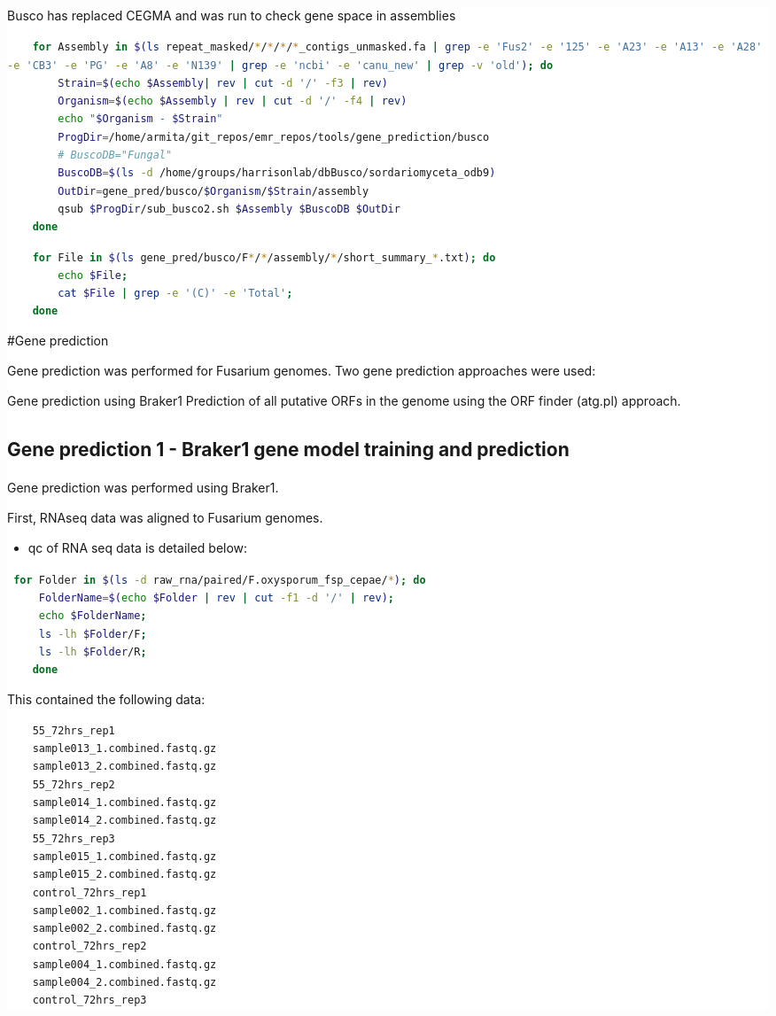 Busco has replaced CEGMA and was run to check gene space in assemblies

```bash
	for Assembly in $(ls repeat_masked/*/*/*/*_contigs_unmasked.fa | grep -e 'Fus2' -e '125' -e 'A23' -e 'A13' -e 'A28' -e 'CB3' -e 'PG' -e 'A8' -e 'N139' | grep -e 'ncbi' -e 'canu_new' | grep -v 'old'); do
		Strain=$(echo $Assembly| rev | cut -d '/' -f3 | rev)
		Organism=$(echo $Assembly | rev | cut -d '/' -f4 | rev)
		echo "$Organism - $Strain"
		ProgDir=/home/armita/git_repos/emr_repos/tools/gene_prediction/busco
		# BuscoDB="Fungal"
		BuscoDB=$(ls -d /home/groups/harrisonlab/dbBusco/sordariomyceta_odb9)
		OutDir=gene_pred/busco/$Organism/$Strain/assembly
		qsub $ProgDir/sub_busco2.sh $Assembly $BuscoDB $OutDir
	done
```

```bash
	for File in $(ls gene_pred/busco/F*/*/assembly/*/short_summary_*.txt); do  
		echo $File;
		cat $File | grep -e '(C)' -e 'Total';
	done
```

#Gene prediction

Gene prediction was performed for Fusarium genomes. Two gene prediction
approaches were used:

Gene prediction using Braker1
Prediction of all putative ORFs in the genome using the ORF finder (atg.pl)
approach.


## Gene prediction 1 - Braker1 gene model training and prediction

Gene prediction was performed using Braker1.

First, RNAseq data was aligned to Fusarium genomes.
* qc of RNA seq data is detailed below:

```bash
 for Folder in $(ls -d raw_rna/paired/F.oxysporum_fsp_cepae/*); do
	 FolderName=$(echo $Folder | rev | cut -f1 -d '/' | rev);
	 echo $FolderName;
	 ls -lh $Folder/F;
	 ls -lh $Folder/R;
	done
```
This contained the following data:
```
	55_72hrs_rep1
	sample013_1.combined.fastq.gz
	sample013_2.combined.fastq.gz
	55_72hrs_rep2
	sample014_1.combined.fastq.gz
	sample014_2.combined.fastq.gz
	55_72hrs_rep3
	sample015_1.combined.fastq.gz
	sample015_2.combined.fastq.gz
	control_72hrs_rep1
	sample002_1.combined.fastq.gz
	sample002_2.combined.fastq.gz
	control_72hrs_rep2
	sample004_1.combined.fastq.gz
	sample004_2.combined.fastq.gz
	control_72hrs_rep3
```